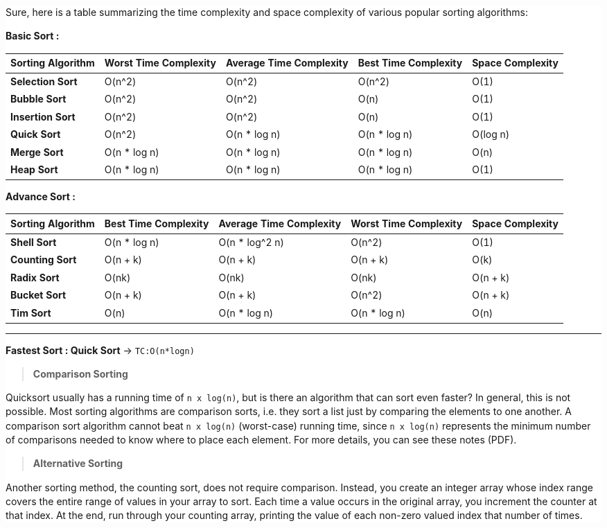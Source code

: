 Sure, here is a table summarizing the time complexity and space complexity of various popular sorting algorithms:

**Basic Sort :**

| **Sorting Algorithm** | **Worst Time Complexity** | **Average Time Complexity** | **Best Time Complexity** | **Space Complexity** |
| --------------------- | ------------------------- | --------------------------- | ------------------------ | -------------------- |
| **Selection Sort**    | O(n^2)                    | O(n^2)                      | O(n^2)                   | O(1)                 |
| **Bubble Sort**       | O(n^2)                    | O(n^2)                      | O(n)                     | O(1)                 |
| **Insertion Sort**    | O(n^2)                    | O(n^2)                      | O(n)                     | O(1)                 |
| **Quick Sort**        | O(n^2)                    | O(n * log n)                | O(n * log n)             | O(log n)             |
| **Merge Sort**        | O(n * log n)              | O(n * log n)                | O(n * log n)             | O(n)                 |
| **Heap Sort**         | O(n * log n)              | O(n * log n)                | O(n * log n)             | O(1)                 |

**Advance Sort :**

| **Sorting Algorithm** | **Best Time Complexity** | **Average Time Complexity** | **Worst Time Complexity** | **Space Complexity** |
| --------------------- | ------------------------ | --------------------------- | ------------------------- | -------------------- |
| **Shell Sort**        | O(n * log n)             | O(n * log^2 n)              | O(n^2)                    | O(1)                 |
| **Counting Sort**     | O(n + k)                 | O(n + k)                    | O(n + k)                  | O(k)                 |
| **Radix Sort**        | O(nk)                    | O(nk)                       | O(nk)                     | O(n + k)             |
| **Bucket Sort**       | O(n + k)                 | O(n + k)                    | O(n^2)                    | O(n + k)             |
| **Tim Sort**          | O(n)                     | O(n * log n)                | O(n * log n)              | O(n)                 |

---

**Fastest Sort : Quick Sort** -> `TC:O(n*logn)`

>**Comparison Sorting**

Quicksort usually has a running time of `n x log(n)`, but is there an algorithm that can sort even faster? In general, this is not possible. Most sorting algorithms are comparison sorts, i.e. they sort a list just by comparing the elements to one another. A comparison sort algorithm cannot beat `n x log(n)` (worst-case) running time, since `n x log(n)` represents the minimum number of comparisons needed to know where to place each element. For more details, you can see these notes (PDF).

>**Alternative Sorting**

Another sorting method, the counting sort, does not require comparison. Instead, you create an integer array whose index range covers the entire range of values in your array to sort. Each time a value occurs in the original array, you increment the counter at that index. At the end, run through your counting array, printing the value of each non-zero valued index that number of times.